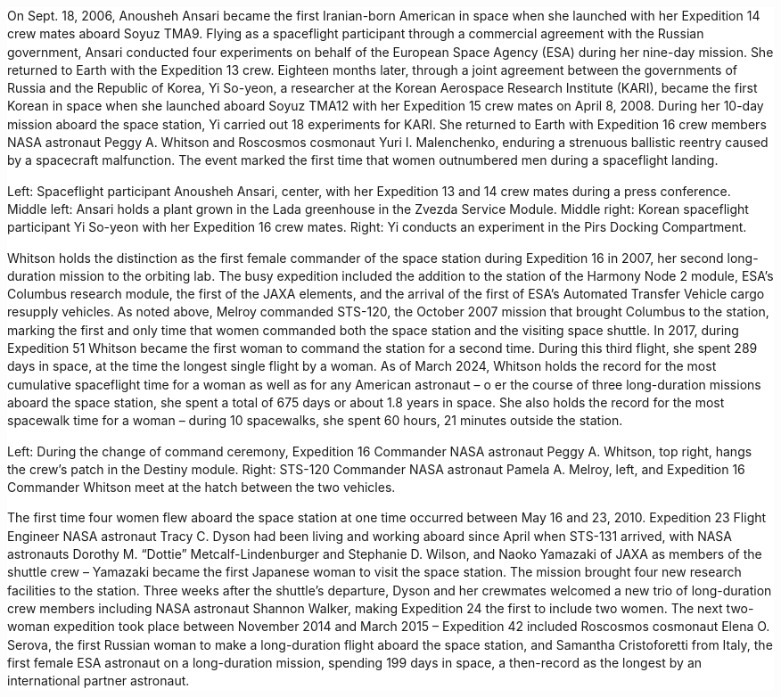 On Sept. 18, 2006, Anousheh Ansari became the first Iranian-born American in space when she launched with her Expedition 14 crew mates aboard Soyuz TMA9. Flying as a spaceflight participant through a commercial agreement with the Russian government, Ansari conducted four experiments on behalf of the European Space Agency (ESA) during her nine-day mission. She returned to Earth with the Expedition 13 crew. Eighteen months later, through a joint agreement between the governments of Russia and the Republic of Korea, Yi So-yeon, a researcher at the Korean Aerospace Research Institute (KARI), became the first Korean in space when she launched aboard Soyuz TMA12 with her Expedition 15 crew mates on April 8, 2008. During her 10-day mission aboard the space station, Yi carried out 18 experiments for KARI. She returned to Earth with Expedition 16 crew members NASA astronaut Peggy A. Whitson and Roscosmos cosmonaut Yuri I. Malenchenko, enduring a strenuous ballistic reentry caused by a spacecraft malfunction. The event marked the first time that women outnumbered men during a spaceflight landing.



Left: Spaceflight participant Anousheh Ansari, center, with her Expedition 13 and 14 crew mates during a press conference. Middle left: Ansari holds a plant grown in the Lada greenhouse in the Zvezda Service Module. Middle right: Korean spaceflight participant Yi So-yeon with her Expedition 16 crew mates. Right: Yi conducts an experiment in the Pirs Docking Compartment.

Whitson holds the distinction as the first female commander of the space station during Expedition 16 in 2007, her second long-duration mission to the orbiting lab. The busy expedition included the addition to the station of the Harmony Node 2 module, ESA’s Columbus research module, the first of the JAXA elements, and the arrival of the first of ESA’s Automated Transfer Vehicle cargo resupply vehicles. As noted above, Melroy commanded STS-120, the October 2007 mission that brought Columbus to the station, marking the first and only time that women commanded both the space station and the visiting space shuttle. In 2017, during Expedition 51 Whitson became the first woman to command the station for a second time. During this third flight, she spent 289 days in space, at the time the longest single flight by a woman. As of March 2024, Whitson holds the record for the most cumulative spaceflight time for a woman as well as for any American astronaut – o er the course of three long-duration missions aboard the space station, she spent a total of 675 days or about 1.8 years in space. She also holds the record for the most spacewalk time for a woman – during 10 spacewalks, she spent 60 hours, 21 minutes outside the station.



Left: During the change of command ceremony, Expedition 16 Commander NASA astronaut Peggy A. Whitson, top right, hangs the crew’s patch in the Destiny module. Right: STS-120 Commander NASA astronaut Pamela A. Melroy, left, and Expedition 16 Commander Whitson meet at the hatch between the two vehicles.

The first time four women flew aboard the space station at one time occurred between May 16 and 23, 2010. Expedition 23 Flight Engineer NASA astronaut Tracy C. Dyson had been living and working aboard since April when STS-131 arrived, with NASA astronauts Dorothy M. “Dottie” Metcalf-Lindenburger and Stephanie D. Wilson, and Naoko Yamazaki of JAXA as members of the shuttle crew – Yamazaki became the first Japanese woman to visit the space station. The mission brought four new research facilities to the station. Three weeks after the shuttle’s departure, Dyson and her crewmates welcomed a new trio of long-duration crew members including NASA astronaut Shannon Walker, making Expedition 24 the first to include two women. The next two-woman expedition took place between November 2014 and March 2015 – Expedition 42 included Roscosmos cosmonaut Elena O. Serova, the first Russian woman to make a long-duration flight aboard the space station, and Samantha Cristoforetti from Italy, the first female ESA astronaut on a long-duration mission, spending 199 days in space, a then-record as the longest by an international partner astronaut.



